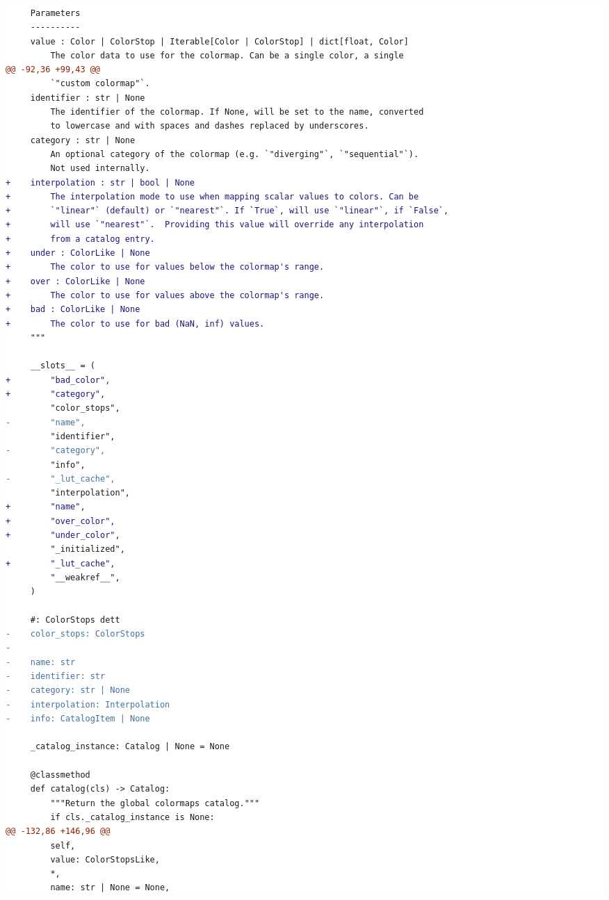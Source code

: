 ```diff
     Parameters
     ----------
     value : Color | ColorStop | Iterable[Color | ColorStop] | dict[float, Color]
         The color data to use for the colormap. Can be a single color, a single
@@ -92,36 +99,43 @@
         `"custom colormap"`.
     identifier : str | None
         The identifier of the colormap. If None, will be set to the name, converted
         to lowercase and with spaces and dashes replaced by underscores.
     category : str | None
         An optional category of the colormap (e.g. `"diverging"`, `"sequential"`).
         Not used internally.
+    interpolation : str | bool | None
+        The interpolation mode to use when mapping scalar values to colors. Can be
+        `"linear"` (default) or `"nearest"`. If `True`, will use `"linear"`, if `False`,
+        will use `"nearest"`.  Providing this value will override any interpolation
+        from a catalog entry.
+    under : ColorLike | None
+        The color to use for values below the colormap's range.
+    over : ColorLike | None
+        The color to use for values above the colormap's range.
+    bad : ColorLike | None
+        The color to use for bad (NaN, inf) values.
     """
 
     __slots__ = (
+        "bad_color",
+        "category",
         "color_stops",
-        "name",
         "identifier",
-        "category",
         "info",
-        "_lut_cache",
         "interpolation",
+        "name",
+        "over_color",
+        "under_color",
         "_initialized",
+        "_lut_cache",
         "__weakref__",
     )
 
     #: ColorStops dett
-    color_stops: ColorStops
-
-    name: str
-    identifier: str
-    category: str | None
-    interpolation: Interpolation
-    info: CatalogItem | None
 
     _catalog_instance: Catalog | None = None
 
     @classmethod
     def catalog(cls) -> Catalog:
         """Return the global colormaps catalog."""
         if cls._catalog_instance is None:
@@ -132,86 +146,96 @@
         self,
         value: ColorStopsLike,
         *,
         name: str | None = None,
```